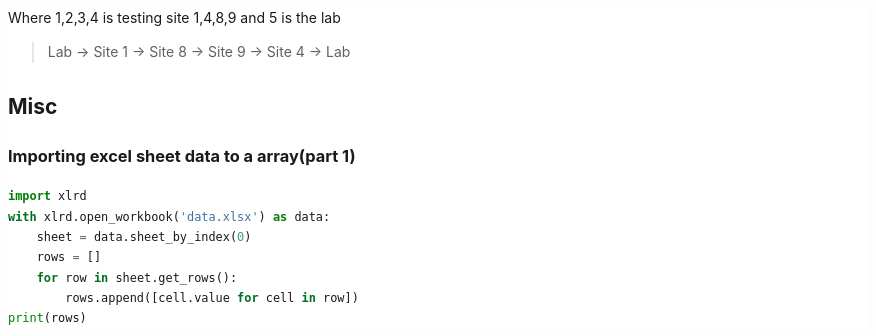 Where 1,2,3,4 is testing site 1,4,8,9 and 5 is the lab

>Lab -> Site 1 -> Site 8 -> Site 9 -> Site 4 -> Lab



## Misc
### Importing excel sheet data to a array(part 1)
```python
import xlrd
with xlrd.open_workbook('data.xlsx') as data:
    sheet = data.sheet_by_index(0)
    rows = []
    for row in sheet.get_rows():
        rows.append([cell.value for cell in row])
print(rows)
```